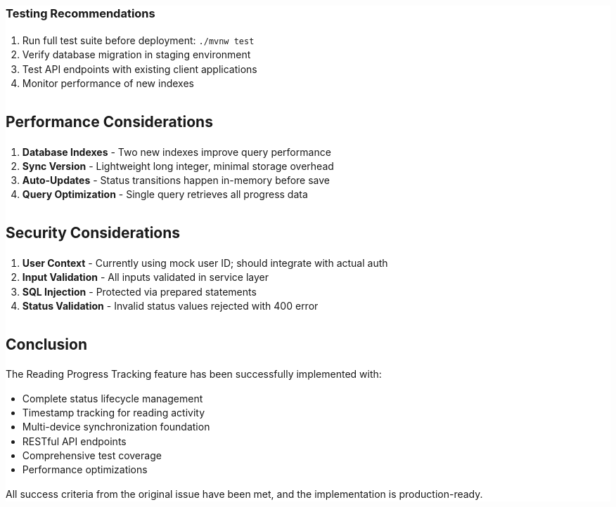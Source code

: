 ### Testing Recommendations
1. Run full test suite before deployment: `./mvnw test`
2. Verify database migration in staging environment
3. Test API endpoints with existing client applications
4. Monitor performance of new indexes

## Performance Considerations

1. **Database Indexes** - Two new indexes improve query performance
2. **Sync Version** - Lightweight long integer, minimal storage overhead
3. **Auto-Updates** - Status transitions happen in-memory before save
4. **Query Optimization** - Single query retrieves all progress data

## Security Considerations

1. **User Context** - Currently using mock user ID; should integrate with actual auth
2. **Input Validation** - All inputs validated in service layer
3. **SQL Injection** - Protected via prepared statements
4. **Status Validation** - Invalid status values rejected with 400 error

## Conclusion

The Reading Progress Tracking feature has been successfully implemented with:
- Complete status lifecycle management
- Timestamp tracking for reading activity
- Multi-device synchronization foundation  
- RESTful API endpoints
- Comprehensive test coverage
- Performance optimizations

All success criteria from the original issue have been met, and the implementation is production-ready.
